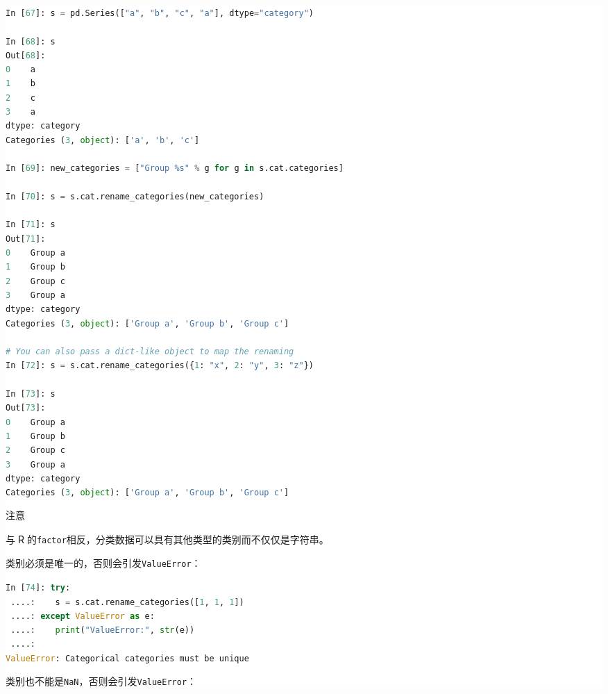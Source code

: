 ```py
In [67]: s = pd.Series(["a", "b", "c", "a"], dtype="category")

In [68]: s
Out[68]: 
0    a
1    b
2    c
3    a
dtype: category
Categories (3, object): ['a', 'b', 'c']

In [69]: new_categories = ["Group %s" % g for g in s.cat.categories]

In [70]: s = s.cat.rename_categories(new_categories)

In [71]: s
Out[71]: 
0    Group a
1    Group b
2    Group c
3    Group a
dtype: category
Categories (3, object): ['Group a', 'Group b', 'Group c']

# You can also pass a dict-like object to map the renaming
In [72]: s = s.cat.rename_categories({1: "x", 2: "y", 3: "z"})

In [73]: s
Out[73]: 
0    Group a
1    Group b
2    Group c
3    Group a
dtype: category
Categories (3, object): ['Group a', 'Group b', 'Group c'] 
```

注意

与 R 的`factor`相反，分类数据可以具有其他类型的类别而不仅仅是字符串。

类别必须是唯一的，否则会引发`ValueError`：

```py
In [74]: try:
 ....:    s = s.cat.rename_categories([1, 1, 1])
 ....: except ValueError as e:
 ....:    print("ValueError:", str(e))
 ....: 
ValueError: Categorical categories must be unique 
```

类别也不能是`NaN`，否则会引发`ValueError`：
